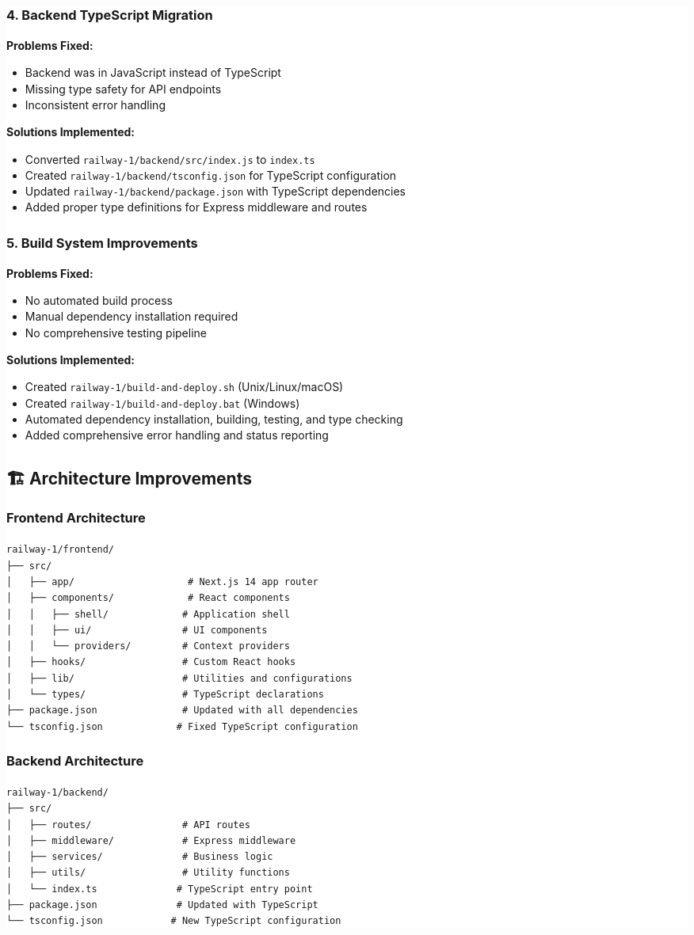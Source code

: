 ### 4. Backend TypeScript Migration

**Problems Fixed:**
- Backend was in JavaScript instead of TypeScript
- Missing type safety for API endpoints
- Inconsistent error handling

**Solutions Implemented:**
- Converted `railway-1/backend/src/index.js` to `index.ts`
- Created `railway-1/backend/tsconfig.json` for TypeScript configuration
- Updated `railway-1/backend/package.json` with TypeScript dependencies
- Added proper type definitions for Express middleware and routes

### 5. Build System Improvements

**Problems Fixed:**
- No automated build process
- Manual dependency installation required
- No comprehensive testing pipeline

**Solutions Implemented:**
- Created `railway-1/build-and-deploy.sh` (Unix/Linux/macOS)
- Created `railway-1/build-and-deploy.bat` (Windows)
- Automated dependency installation, building, testing, and type checking
- Added comprehensive error handling and status reporting

## 🏗️ Architecture Improvements

### Frontend Architecture
```
railway-1/frontend/
├── src/
│   ├── app/                    # Next.js 14 app router
│   ├── components/             # React components
│   │   ├── shell/             # Application shell
│   │   ├── ui/                # UI components
│   │   └── providers/         # Context providers
│   ├── hooks/                 # Custom React hooks
│   ├── lib/                   # Utilities and configurations
│   └── types/                 # TypeScript declarations
├── package.json               # Updated with all dependencies
└── tsconfig.json             # Fixed TypeScript configuration
```

### Backend Architecture
```
railway-1/backend/
├── src/
│   ├── routes/                # API routes
│   ├── middleware/            # Express middleware
│   ├── services/              # Business logic
│   ├── utils/                 # Utility functions
│   └── index.ts              # TypeScript entry point
├── package.json              # Updated with TypeScript
└── tsconfig.json            # New TypeScript configuration
```
